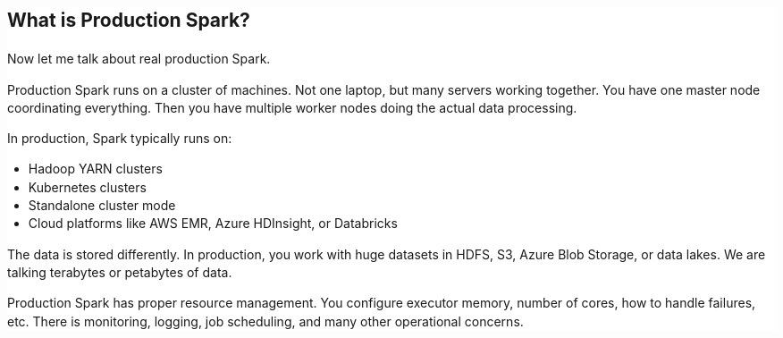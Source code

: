 
## What is Production Spark?

Now let me talk about real production Spark.

Production Spark runs on a cluster of machines. Not one laptop, but many servers working together. You have one master node coordinating everything. Then you have multiple worker nodes doing the actual data processing.

In production, Spark typically runs on:
- Hadoop YARN clusters
- Kubernetes clusters
- Standalone cluster mode
- Cloud platforms like AWS EMR, Azure HDInsight, or Databricks

The data is stored differently. In production, you work with huge datasets in HDFS, S3, Azure Blob Storage, or data lakes. We are talking terabytes or petabytes of data.

Production Spark has proper resource management. You configure executor memory, number of cores, how to handle failures, etc. There is monitoring, logging, job scheduling, and many other operational concerns.
